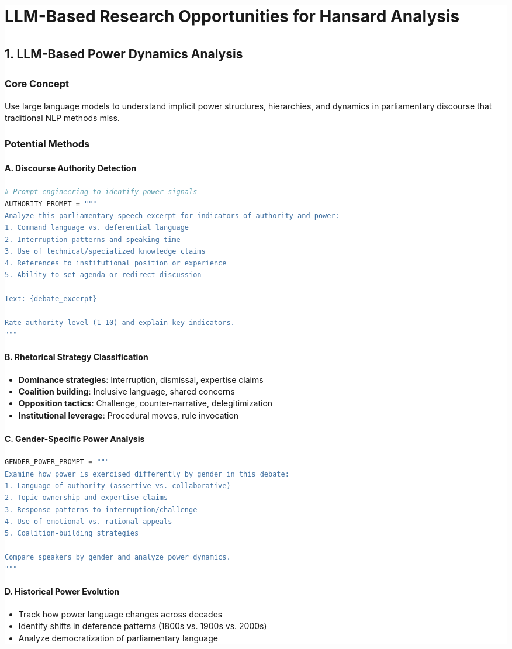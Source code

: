# LLM-Based Research Opportunities for Hansard Analysis

## 1. LLM-Based Power Dynamics Analysis

### Core Concept
Use large language models to understand implicit power structures, hierarchies, and dynamics in parliamentary discourse that traditional NLP methods miss.

### Potential Methods

#### A. **Discourse Authority Detection**
```python
# Prompt engineering to identify power signals
AUTHORITY_PROMPT = """
Analyze this parliamentary speech excerpt for indicators of authority and power:
1. Command language vs. deferential language
2. Interruption patterns and speaking time
3. Use of technical/specialized knowledge claims
4. References to institutional position or experience
5. Ability to set agenda or redirect discussion

Text: {debate_excerpt}

Rate authority level (1-10) and explain key indicators.
"""
```

#### B. **Rhetorical Strategy Classification**
- **Dominance strategies**: Interruption, dismissal, expertise claims
- **Coalition building**: Inclusive language, shared concerns
- **Opposition tactics**: Challenge, counter-narrative, delegitimization
- **Institutional leverage**: Procedural moves, rule invocation

#### C. **Gender-Specific Power Analysis**
```python
GENDER_POWER_PROMPT = """
Examine how power is exercised differently by gender in this debate:
1. Language of authority (assertive vs. collaborative)
2. Topic ownership and expertise claims
3. Response patterns to interruption/challenge
4. Use of emotional vs. rational appeals
5. Coalition-building strategies

Compare speakers by gender and analyze power dynamics.
"""
```

#### D. **Historical Power Evolution**
- Track how power language changes across decades
- Identify shifts in deference patterns (1800s vs. 1900s vs. 2000s)
- Analyze democratization of parliamentary language
